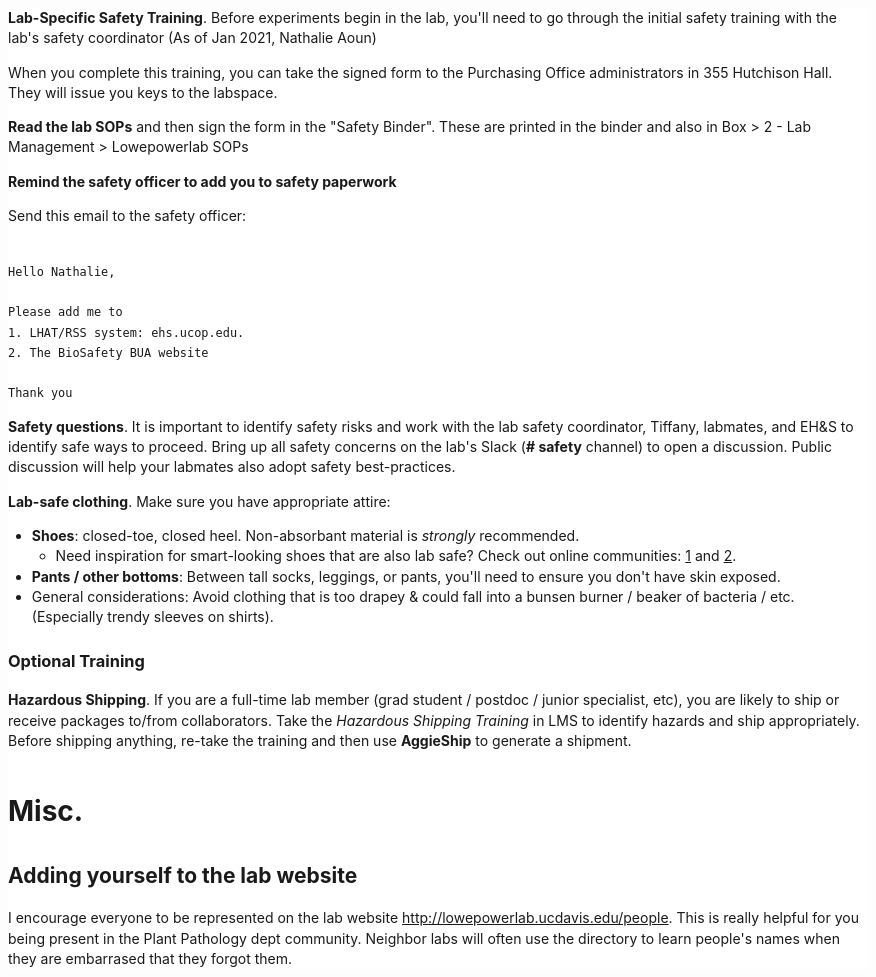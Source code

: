 **Lab-Specific Safety Training**. Before experiments begin in the lab, you'll need to go through the initial safety training with the lab's safety coordinator (As of Jan 2021, Nathalie Aoun)

When you complete this training, you can take the signed form to the Purchasing Office administrators in 355 Hutchison Hall.  They will issue you keys to the labspace.  

**Read the lab SOPs** and then sign the form in the "Safety Binder". These are printed in the binder and also in Box > 2 - Lab Management > Lowepowerlab SOPs

**Remind the safety officer to add you to safety paperwork**

Send this email to the safety officer:

```

Hello Nathalie,

Please add me to 
1. LHAT/RSS system: ehs.ucop.edu.
2. The BioSafety BUA website

Thank you

```

**Safety questions**.  It is important to identify safety risks and work with the lab safety coordinator, Tiffany, labmates, and EH&S to identify safe ways to proceed. Bring up all safety concerns on the lab's Slack (**# safety** channel) to open a discussion. Public discussion will help your labmates also adopt safety best-practices.

**Lab-safe clothing**. Make sure you have appropriate attire:
* **Shoes**: closed-toe, closed heel. Non-absorbant material is *strongly* recommended. 
    * Need inspiration for smart-looking shoes that are also lab safe? Check out online communities: [1](https://www.reddit.com/r/femalefashionadvice/search?q=lab+shoes&restrict_sr=on&sort=relevance&t=all) and [2](https://www.reddit.com/r/malefashionadvice/search?q=lab+shoes&restrict_sr=on&sort=relevance&t=all). 
* **Pants / other bottoms**: Between tall socks, leggings, or pants, you'll need to ensure you don't have skin exposed. 
* General considerations: Avoid clothing that is too drapey & could fall into a bunsen burner / beaker of bacteria / etc. (Especially trendy sleeves on shirts).

### Optional Training

**Hazardous Shipping**.  If you are a full-time lab member (grad student / postdoc / junior specialist, etc), you are likely to ship or receive packages to/from collaborators.  Take the *Hazardous Shipping Training* in LMS to identify hazards and ship appropriately. Before shipping anything, re-take the training and then use **AggieShip** to generate a shipment.

# Misc.

## Adding yourself to the lab website

I encourage everyone to be represented on the lab website http://lowepowerlab.ucdavis.edu/people. This is really helpful for you being present in the Plant Pathology dept community. Neighbor labs will often use the directory to learn people's names when they are embarrased that they forgot them.
